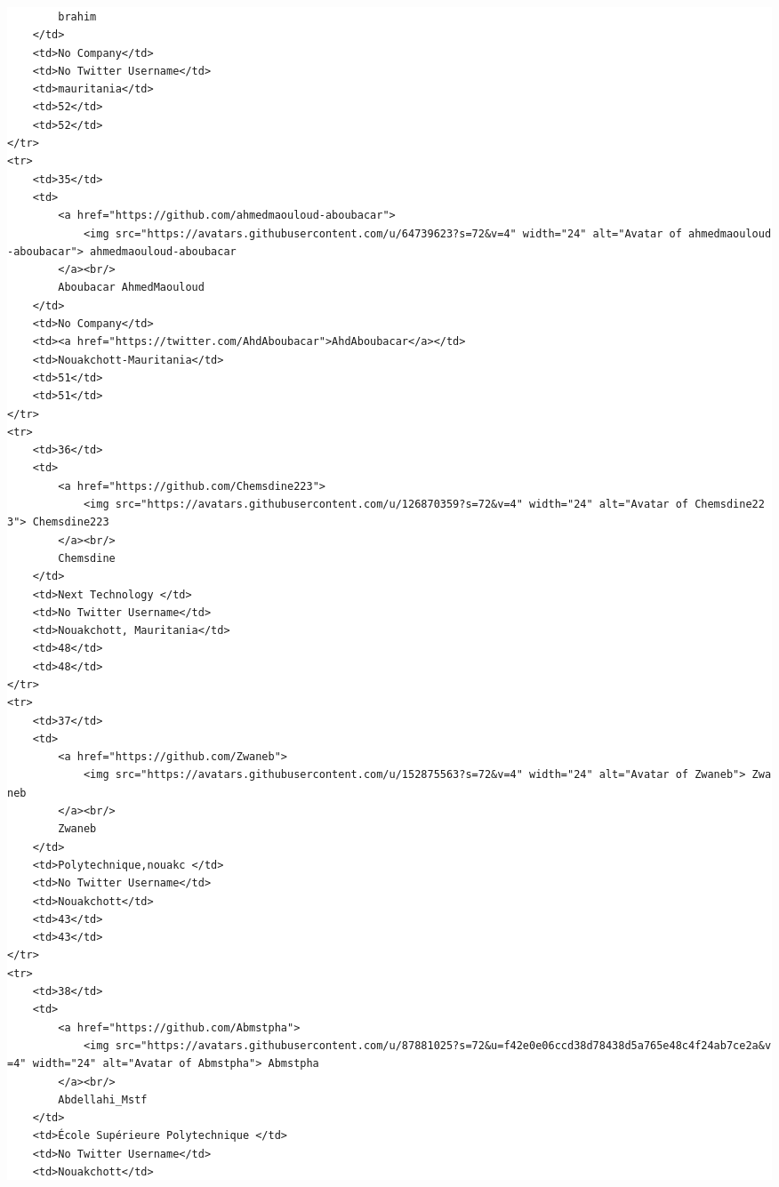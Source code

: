 			brahim
		</td>
		<td>No Company</td>
		<td>No Twitter Username</td>
		<td>mauritania</td>
		<td>52</td>
		<td>52</td>
	</tr>
	<tr>
		<td>35</td>
		<td>
			<a href="https://github.com/ahmedmaouloud-aboubacar">
				<img src="https://avatars.githubusercontent.com/u/64739623?s=72&v=4" width="24" alt="Avatar of ahmedmaouloud-aboubacar"> ahmedmaouloud-aboubacar
			</a><br/>
			Aboubacar AhmedMaouloud
		</td>
		<td>No Company</td>
		<td><a href="https://twitter.com/AhdAboubacar">AhdAboubacar</a></td>
		<td>Nouakchott-Mauritania</td>
		<td>51</td>
		<td>51</td>
	</tr>
	<tr>
		<td>36</td>
		<td>
			<a href="https://github.com/Chemsdine223">
				<img src="https://avatars.githubusercontent.com/u/126870359?s=72&v=4" width="24" alt="Avatar of Chemsdine223"> Chemsdine223
			</a><br/>
			Chemsdine
		</td>
		<td>Next Technology </td>
		<td>No Twitter Username</td>
		<td>Nouakchott, Mauritania</td>
		<td>48</td>
		<td>48</td>
	</tr>
	<tr>
		<td>37</td>
		<td>
			<a href="https://github.com/Zwaneb">
				<img src="https://avatars.githubusercontent.com/u/152875563?s=72&v=4" width="24" alt="Avatar of Zwaneb"> Zwaneb
			</a><br/>
			Zwaneb
		</td>
		<td>Polytechnique,nouakc </td>
		<td>No Twitter Username</td>
		<td>Nouakchott</td>
		<td>43</td>
		<td>43</td>
	</tr>
	<tr>
		<td>38</td>
		<td>
			<a href="https://github.com/Abmstpha">
				<img src="https://avatars.githubusercontent.com/u/87881025?s=72&u=f42e0e06ccd38d78438d5a765e48c4f24ab7ce2a&v=4" width="24" alt="Avatar of Abmstpha"> Abmstpha
			</a><br/>
			Abdellahi_Mstf
		</td>
		<td>École Supérieure Polytechnique </td>
		<td>No Twitter Username</td>
		<td>Nouakchott</td>